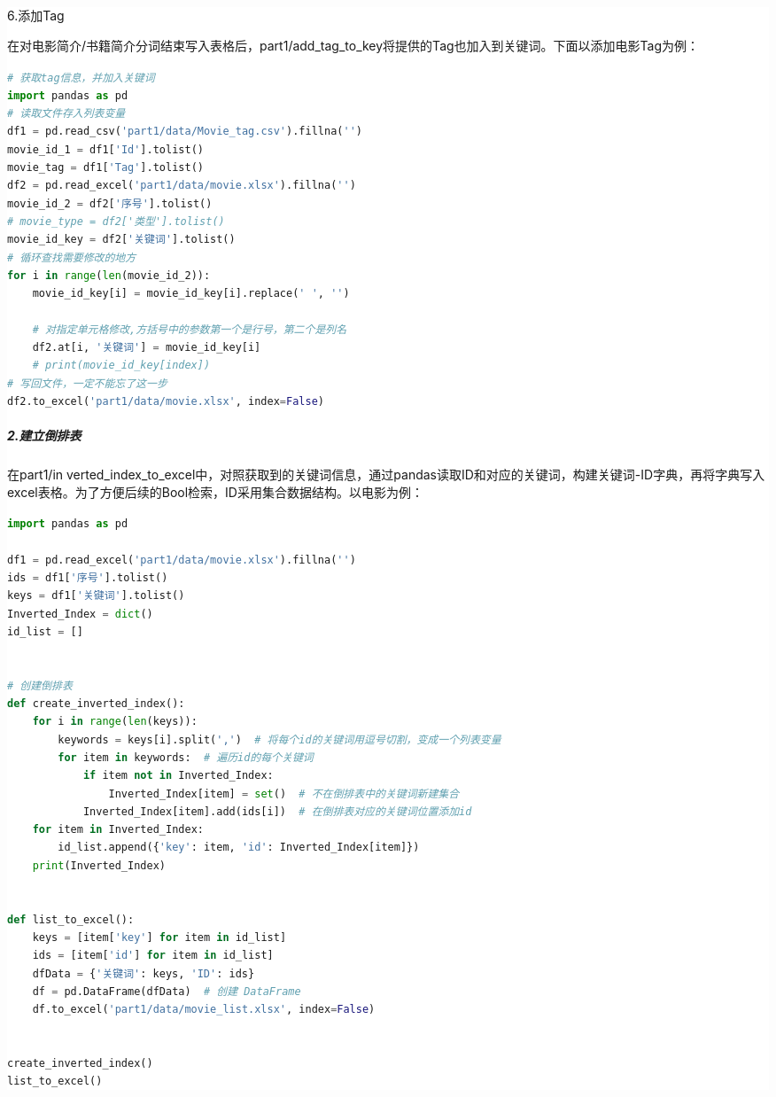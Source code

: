 

6.添加Tag

在对电影简介/书籍简介分词结束写入表格后，part1/add_tag_to_key将提供的Tag也加入到关键词。下面以添加电影Tag为例：

```python
# 获取tag信息，并加入关键词
import pandas as pd
# 读取文件存入列表变量
df1 = pd.read_csv('part1/data/Movie_tag.csv').fillna('')
movie_id_1 = df1['Id'].tolist()
movie_tag = df1['Tag'].tolist()
df2 = pd.read_excel('part1/data/movie.xlsx').fillna('')
movie_id_2 = df2['序号'].tolist()
# movie_type = df2['类型'].tolist()
movie_id_key = df2['关键词'].tolist()
# 循环查找需要修改的地方
for i in range(len(movie_id_2)):
    movie_id_key[i] = movie_id_key[i].replace(' ', '')

    # 对指定单元格修改,方括号中的参数第一个是行号，第二个是列名
    df2.at[i, '关键词'] = movie_id_key[i]
    # print(movie_id_key[index])
# 写回文件，一定不能忘了这一步
df2.to_excel('part1/data/movie.xlsx', index=False)
```

##### 2.建立倒排表

在part1/in verted_index_to_excel中，对照获取到的关键词信息，通过pandas读取ID和对应的关键词，构建关键词-ID字典，再将字典写入excel表格。为了方便后续的Bool检索，ID采用集合数据结构。以电影为例：

```python
import pandas as pd

df1 = pd.read_excel('part1/data/movie.xlsx').fillna('')
ids = df1['序号'].tolist()
keys = df1['关键词'].tolist()
Inverted_Index = dict()
id_list = []


# 创建倒排表
def create_inverted_index():
    for i in range(len(keys)):
        keywords = keys[i].split(',')  # 将每个id的关键词用逗号切割，变成一个列表变量
        for item in keywords:  # 遍历id的每个关键词
            if item not in Inverted_Index:
                Inverted_Index[item] = set()  # 不在倒排表中的关键词新建集合
            Inverted_Index[item].add(ids[i])  # 在倒排表对应的关键词位置添加id
    for item in Inverted_Index:
        id_list.append({'key': item, 'id': Inverted_Index[item]})
    print(Inverted_Index)


def list_to_excel():
    keys = [item['key'] for item in id_list]
    ids = [item['id'] for item in id_list]
    dfData = {'关键词': keys, 'ID': ids}
    df = pd.DataFrame(dfData)  # 创建 DataFrame
    df.to_excel('part1/data/movie_list.xlsx', index=False)


create_inverted_index()
list_to_excel()
```
